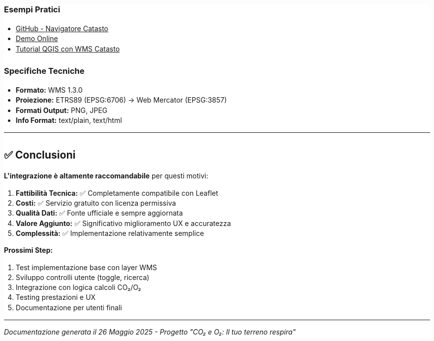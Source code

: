 ### Esempi Pratici
- [GitHub - Navigatore Catasto](https://github.com/enricofer/catasto)
- [Demo Online](https://enricofer.github.io/catasto/navigatore.html)
- [Tutorial QGIS con WMS Catasto](https://pigreco.github.io/workshop-estate-gis-2021/wms_catasto/)

### Specifiche Tecniche
- **Formato:** WMS 1.3.0
- **Proiezione:** ETRS89 (EPSG:6706) → Web Mercator (EPSG:3857)
- **Formati Output:** PNG, JPEG
- **Info Format:** text/plain, text/html

---

## ✅ Conclusioni

**L'integrazione è altamente raccomandabile** per questi motivi:

1. **Fattibilità Tecnica:** ✅ Completamente compatibile con Leaflet
2. **Costi:** ✅ Servizio gratuito con licenza permissiva
3. **Qualità Dati:** ✅ Fonte ufficiale e sempre aggiornata
4. **Valore Aggiunto:** ✅ Significativo miglioramento UX e accuratezza
5. **Complessità:** ✅ Implementazione relativamente semplice

**Prossimi Step:**
1. Test implementazione base con layer WMS
2. Sviluppo controlli utente (toggle, ricerca)
3. Integrazione con logica calcoli CO₂/O₂
4. Testing prestazioni e UX
5. Documentazione per utenti finali

---

*Documentazione generata il 26 Maggio 2025 - Progetto "CO₂ e O₂: Il tuo terreno respira"*